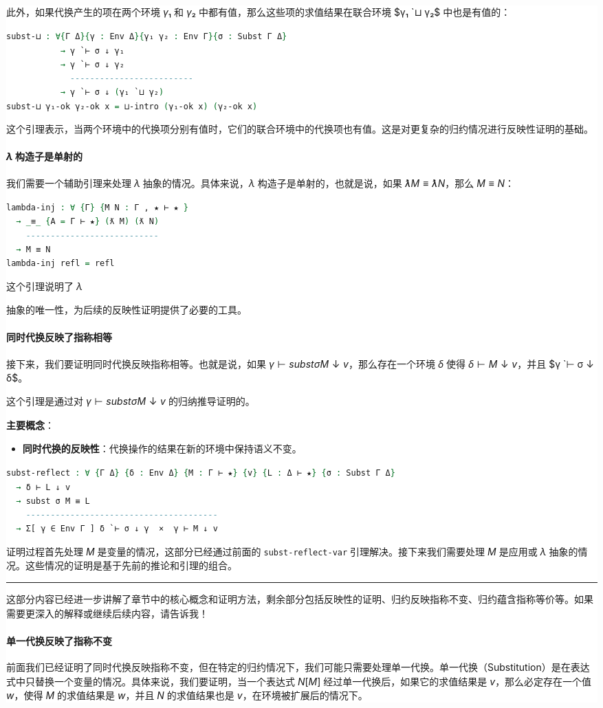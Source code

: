 此外，如果代换产生的项在两个环境 $γ₁$ 和 $γ₂$ 中都有值，那么这些项的求值结果在联合环境 $γ₁ `⊔ γ₂$ 中也是有值的：

```agda
subst-⊔ : ∀{Γ Δ}{γ : Env Δ}{γ₁ γ₂ : Env Γ}{σ : Subst Γ Δ}
           → γ `⊢ σ ↓ γ₁
           → γ `⊢ σ ↓ γ₂
             -------------------------
           → γ `⊢ σ ↓ (γ₁ `⊔ γ₂)
subst-⊔ γ₁-ok γ₂-ok x = ⊔-intro (γ₁-ok x) (γ₂-ok x)
```

这个引理表示，当两个环境中的代换项分别有值时，它们的联合环境中的代换项也有值。这是对更复杂的归约情况进行反映性证明的基础。

#### $\lambda$ 构造子是单射的

我们需要一个辅助引理来处理 $\lambda$ 抽象的情况。具体来说，$\lambda$ 构造子是单射的，也就是说，如果 $ƛ M ≡ ƛ N$，那么 $M ≡ N$：

```agda
lambda-inj : ∀ {Γ} {M N : Γ , ★ ⊢ ★ }
  → _≡_ {A = Γ ⊢ ★} (ƛ M) (ƛ N)
    ---------------------------
  → M ≡ N
lambda-inj refl = refl
```

这个引理说明了 $\lambda$

 抽象的唯一性，为后续的反映性证明提供了必要的工具。

#### 同时代换反映了指称相等

接下来，我们要证明同时代换反映指称相等。也就是说，如果 $γ ⊢ subst σ M ↓ v$，那么存在一个环境 $δ$ 使得 $δ ⊢ M ↓ v$，并且 $γ `⊢ σ ↓ δ$。

这个引理是通过对 $γ ⊢ subst σ M ↓ v$ 的归纳推导证明的。

**主要概念**：
- **同时代换的反映性**：代换操作的结果在新的环境中保持语义不变。

```agda
subst-reflect : ∀ {Γ Δ} {δ : Env Δ} {M : Γ ⊢ ★} {v} {L : Δ ⊢ ★} {σ : Subst Γ Δ}
  → δ ⊢ L ↓ v
  → subst σ M ≡ L
    ---------------------------------------
  → Σ[ γ ∈ Env Γ ] δ `⊢ σ ↓ γ  ×  γ ⊢ M ↓ v
```

证明过程首先处理 $M$ 是变量的情况，这部分已经通过前面的 `subst-reflect-var` 引理解决。接下来我们需要处理 $M$ 是应用或 $\lambda$ 抽象的情况。这些情况的证明是基于先前的推论和引理的组合。

---

这部分内容已经进一步讲解了章节中的核心概念和证明方法，剩余部分包括反映性的证明、归约反映指称不变、归约蕴含指称等价等。如果需要更深入的解释或继续后续内容，请告诉我！



#### 单一代换反映了指称不变

前面我们已经证明了同时代换反映指称不变，但在特定的归约情况下，我们可能只需要处理单一代换。单一代换（Substitution）是在表达式中只替换一个变量的情况。具体来说，我们要证明，当一个表达式 $N[M]$ 经过单一代换后，如果它的求值结果是 $v$，那么必定存在一个值 $w$，使得 $M$ 的求值结果是 $w$，并且 $N$ 的求值结果也是 $v$，在环境被扩展后的情况下。
